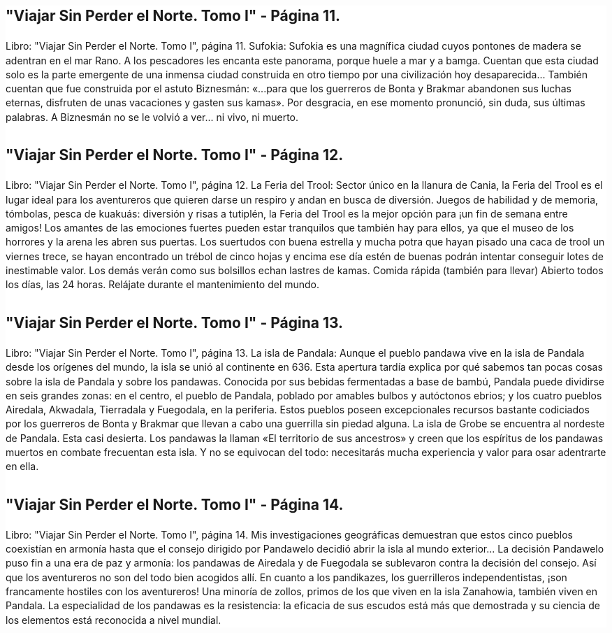 ## "Viajar Sin Perder el Norte. Tomo I" - Página 11.
Libro: "Viajar Sin Perder el Norte. Tomo I", página 11.
Sufokia: Sufokia es una magnífica ciudad cuyos pontones de madera se adentran en el mar Rano. A los pescadores les encanta este panorama, porque huele a mar y a bamga.
Cuentan que esta ciudad solo es la parte emergente de una inmensa ciudad construida en otro tiempo por una civilización hoy desaparecida...
También cuentan que fue construida por el astuto Biznesmán: «...para que los guerreros de Bonta y Brakmar abandonen sus luchas eternas, disfruten de unas vacaciones y gasten sus kamas». Por desgracia, en ese momento pronunció, sin duda, sus últimas palabras. A Biznesmán no se le volvió a ver... ni vivo, ni muerto.

## "Viajar Sin Perder el Norte. Tomo I" - Página 12.
Libro: "Viajar Sin Perder el Norte. Tomo I", página 12.
La Feria del Trool: Sector único en la llanura de Cania, la Feria del Trool es el lugar ideal para los aventureros que quieren darse un respiro y andan en busca de diversión.
Juegos de habilidad y de memoria, tómbolas, pesca de kuakuás: diversión y risas a tutiplén, la Feria del Trool es la mejor opción para ¡un fin de semana entre amigos!
Los amantes de las emociones fuertes pueden estar tranquilos que también hay para ellos, ya que el museo de los horrores y la arena les abren sus puertas.
Los suertudos con buena estrella y mucha potra que hayan pisado una caca de trool un viernes trece, se hayan encontrado un trébol de cinco hojas y encima ese día estén de buenas podrán intentar conseguir lotes de inestimable valor. Los demás verán como sus bolsillos echan lastres de kamas.
Comida rápida (también para llevar)
Abierto todos los días, las 24 horas.
Relájate durante el mantenimiento del mundo.

## "Viajar Sin Perder el Norte. Tomo I" - Página 13.
Libro: "Viajar Sin Perder el Norte. Tomo I", página 13.
La isla de Pandala: Aunque el pueblo pandawa vive en la isla de Pandala desde los orígenes del mundo, la isla se unió al continente en 636. Esta apertura tardía explica por qué sabemos tan pocas cosas sobre la isla de Pandala y sobre los pandawas.
Conocida por sus bebidas fermentadas a base de bambú, Pandala puede dividirse en seis grandes zonas: en el centro, el pueblo de Pandala, poblado por amables bulbos y autóctonos ebrios; y los cuatro pueblos Airedala, Akwadala, Tierradala y Fuegodala, en la periferia. Estos pueblos poseen excepcionales recursos bastante codiciados por los guerreros de Bonta y Brakmar que llevan a cabo una guerrilla sin piedad alguna.
La isla de Grobe se encuentra al nordeste de Pandala. Esta casi desierta. Los pandawas la llaman «El territorio de sus ancestros» y creen que los espíritus de los pandawas muertos en combate frecuentan esta isla. Y no se equivocan del todo: necesitarás mucha experiencia y valor para osar adentrarte en ella.

## "Viajar Sin Perder el Norte. Tomo I" - Página 14.
Libro: "Viajar Sin Perder el Norte. Tomo I", página 14.
Mis investigaciones geográficas demuestran que estos cinco pueblos coexistían en armonía hasta que el consejo dirigido por Pandawelo decidió abrir la isla al mundo exterior...
La decisión Pandawelo puso fin a una era de paz y armonía: los pandawas de Airedala y de Fuegodala se sublevaron contra la decisión del consejo. Así que los aventureros no son del todo bien acogidos allí. En cuanto a los pandikazes, los guerrilleros independentistas, ¡son francamente hostiles con los aventureros!
Una minoría de zollos, primos de los que viven en la isla Zanahowia, también viven en Pandala.
La especialidad de los pandawas es la resistencia: la eficacia de sus escudos está más que demostrada y su ciencia de los elementos está reconocida a nivel mundial.
